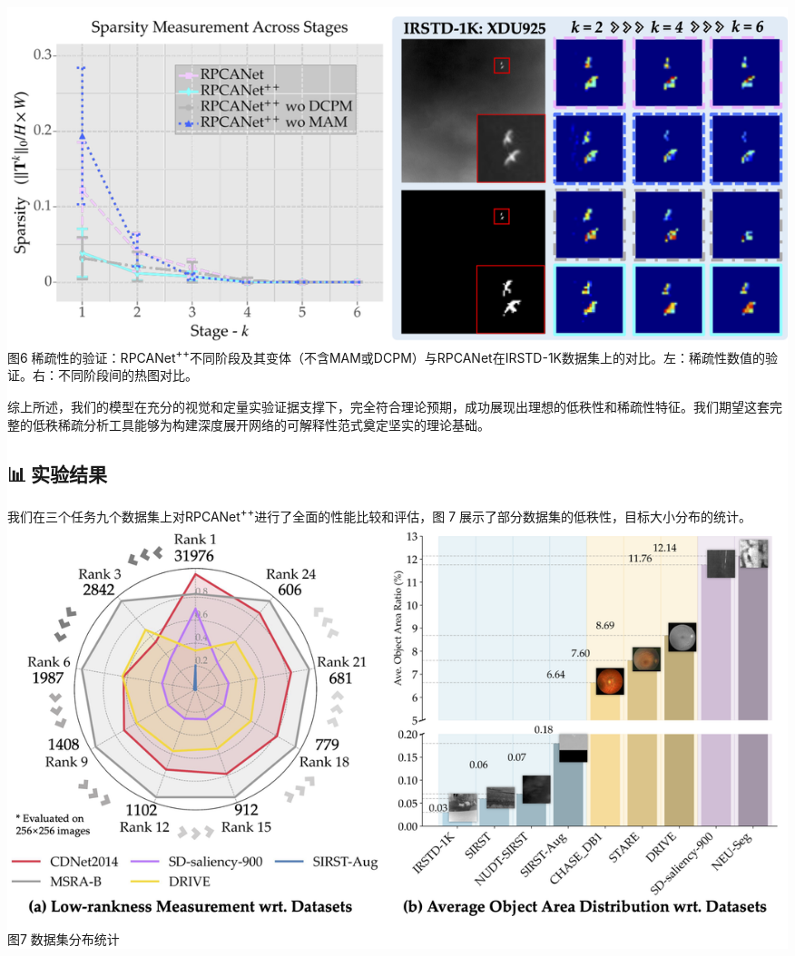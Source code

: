 ![sparse](https://github.com/GrokCV/website/blob/master/content/blog/RPCANet/inter_sparse.png?raw=true)
图6 稀疏性的验证：RPCANet<sup>++</sup>不同阶段及其变体（不含MAM或DCPM）与RPCANet在IRSTD-1K数据集上的对比。左：稀疏性数值的验证。右：不同阶段间的热图对比。

综上所述，我们的模型在充分的视觉和定量实验证据支撑下，完全符合理论预期，成功展现出理想的低秩性和稀疏性特征。我们期望这套完整的低秩稀疏分析工具能够为构建深度展开网络的可解释性范式奠定坚实的理论基础。


## 📊 实验结果
我们在三个任务九个数据集上对RPCANet<sup>++</sup>进行了全面的性能比较和评估，图 7 展示了部分数据集的低秩性，目标大小分布的统计。
![dataset_distri](https://github.com/GrokCV/website/blob/master/content/blog/RPCANet/dataset_distri.png?raw=true)
图7 数据集分布统计
